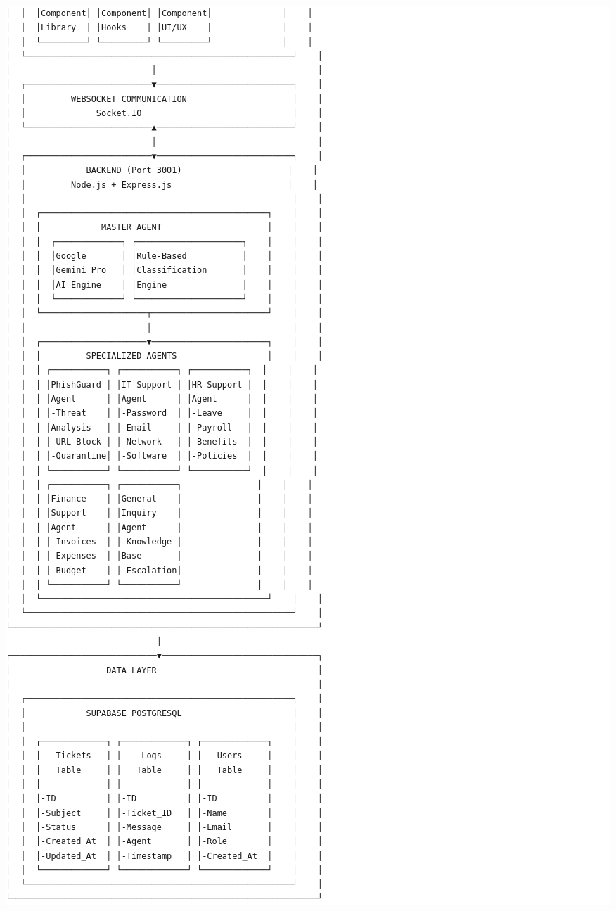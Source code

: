 ```
│  │  │Component│ │Component│ │Component│              │    │
│  │  │Library  │ │Hooks    │ │UI/UX    │              │    │
│  │  └─────────┘ └─────────┘ └─────────┘              │    │
│  └─────────────────────────────────────────────────────┘    │
│                            │                                │
│  ┌─────────────────────────▼───────────────────────────┐    │
│  │         WEBSOCKET COMMUNICATION                     │    │
│  │              Socket.IO                              │    │
│  └─────────────────────────▲───────────────────────────┘    │
│                            │                                │
│  ┌─────────────────────────▼───────────────────────────┐    │
│  │            BACKEND (Port 3001)                     │    │
│  │         Node.js + Express.js                       │    │
│  │                                                     │    │
│  │  ┌─────────────────────────────────────────────┐    │    │
│  │  │            MASTER AGENT                     │    │    │
│  │  │  ┌─────────────┐ ┌─────────────────────┐    │    │    │
│  │  │  │Google       │ │Rule-Based           │    │    │    │
│  │  │  │Gemini Pro   │ │Classification       │    │    │    │
│  │  │  │AI Engine    │ │Engine               │    │    │    │
│  │  │  └─────────────┘ └─────────────────────┘    │    │    │
│  │  └─────────────────────┬───────────────────────┘    │    │
│  │                        │                            │    │
│  │  ┌─────────────────────▼───────────────────────┐    │    │
│  │  │         SPECIALIZED AGENTS                  │    │    │
│  │  │ ┌───────────┐ ┌───────────┐ ┌───────────┐  │    │    │
│  │  │ │PhishGuard │ │IT Support │ │HR Support │  │    │    │
│  │  │ │Agent      │ │Agent      │ │Agent      │  │    │    │
│  │  │ │-Threat    │ │-Password  │ │-Leave     │  │    │    │
│  │  │ │Analysis   │ │-Email     │ │-Payroll   │  │    │    │
│  │  │ │-URL Block │ │-Network   │ │-Benefits  │  │    │    │
│  │  │ │-Quarantine│ │-Software  │ │-Policies  │  │    │    │
│  │  │ └───────────┘ └───────────┘ └───────────┘  │    │    │
│  │  │ ┌───────────┐ ┌───────────┐               │    │    │
│  │  │ │Finance    │ │General    │               │    │    │
│  │  │ │Support    │ │Inquiry    │               │    │    │
│  │  │ │Agent      │ │Agent      │               │    │    │
│  │  │ │-Invoices  │ │-Knowledge │               │    │    │
│  │  │ │-Expenses  │ │Base       │               │    │    │
│  │  │ │-Budget    │ │-Escalation│               │    │    │
│  │  │ └───────────┘ └───────────┘               │    │    │
│  │  └─────────────────────────────────────────────┘    │    │
│  └─────────────────────────────────────────────────────┘    │
└─────────────────────────────────────────────────────────────┘
                              │
┌─────────────────────────────▼───────────────────────────────┐
│                   DATA LAYER                                │
│                                                             │
│  ┌─────────────────────────────────────────────────────┐    │
│  │            SUPABASE POSTGRESQL                      │    │
│  │                                                     │    │
│  │  ┌─────────────┐ ┌─────────────┐ ┌─────────────┐    │    │
│  │  │   Tickets   │ │    Logs     │ │   Users     │    │    │
│  │  │   Table     │ │   Table     │ │   Table     │    │    │
│  │  │             │ │             │ │             │    │    │
│  │  │-ID          │ │-ID          │ │-ID          │    │    │
│  │  │-Subject     │ │-Ticket_ID   │ │-Name        │    │    │
│  │  │-Status      │ │-Message     │ │-Email       │    │    │
│  │  │-Created_At  │ │-Agent       │ │-Role        │    │    │
│  │  │-Updated_At  │ │-Timestamp   │ │-Created_At  │    │    │
│  │  └─────────────┘ └─────────────┘ └─────────────┘    │    │
│  └─────────────────────────────────────────────────────┘    │
└─────────────────────────────────────────────────────────────┘
```